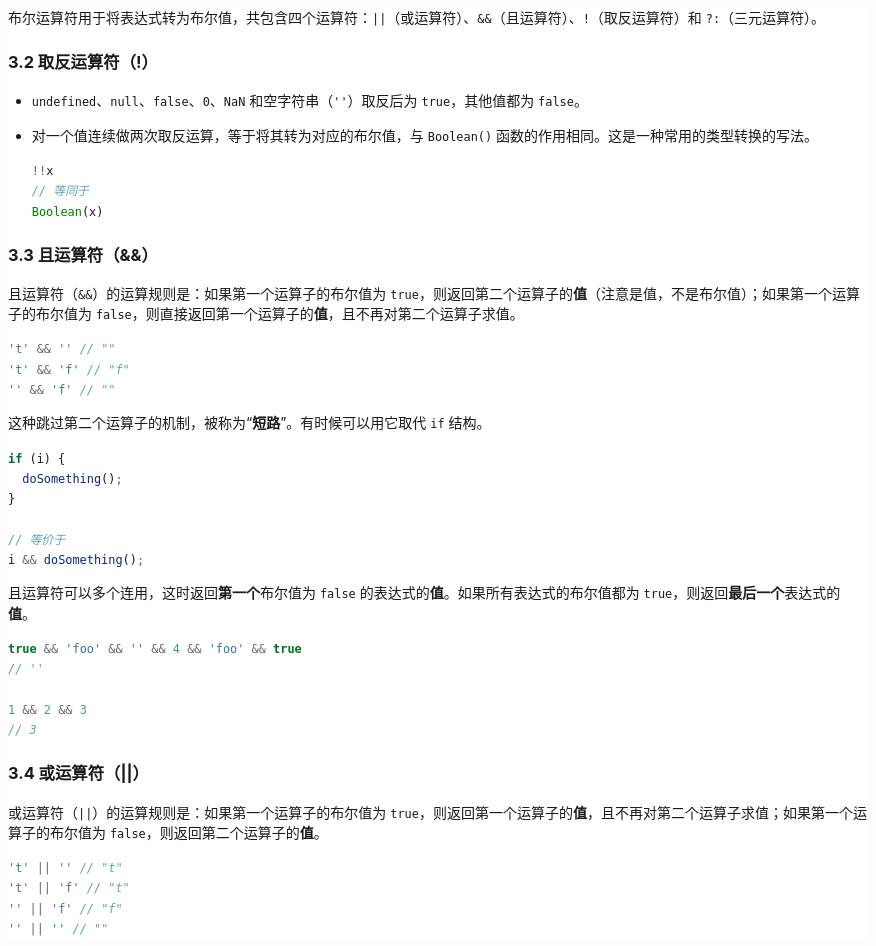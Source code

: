 布尔运算符用于将表达式转为布尔值，共包含四个运算符：`||`（或运算符）、`&&`（且运算符）、`!`（取反运算符）和 `?:`（三元运算符）。

### 3.2 取反运算符（!）

- `undefined`、`null`、`false`、`0`、`NaN` 和空字符串（`''`）取反后为 `true`，其他值都为 `false`。
- 对一个值连续做两次取反运算，等于将其转为对应的布尔值，与 `Boolean()` 函数的作用相同。这是一种常用的类型转换的写法。

  ```javascript
  !!x
  // 等同于
  Boolean(x)
  ```

### 3.3 且运算符（&&）

且运算符（`&&`）的运算规则是：如果第一个运算子的布尔值为 `true`，则返回第二个运算子的**值**（注意是值，不是布尔值）；如果第一个运算子的布尔值为 `false`，则直接返回第一个运算子的**值**，且不再对第二个运算子求值。

```javascript
't' && '' // ""
't' && 'f' // "f"
'' && 'f' // ""
```

这种跳过第二个运算子的机制，被称为“**短路**”。有时候可以用它取代 `if` 结构。

```javascript
if (i) {
  doSomething();
}

// 等价于
i && doSomething();
```

且运算符可以多个连用，这时返回**第一个**布尔值为 `false` 的表达式的**值**。如果所有表达式的布尔值都为 `true`，则返回**最后一个**表达式的**值**。

```javascript
true && 'foo' && '' && 4 && 'foo' && true
// ''

1 && 2 && 3
// 3
```

### 3.4 或运算符（||）

或运算符（`||`）的运算规则是：如果第一个运算子的布尔值为 `true`，则返回第一个运算子的**值**，且不再对第二个运算子求值；如果第一个运算子的布尔值为 `false`，则返回第二个运算子的**值**。

```javascript
't' || '' // "t"
't' || 'f' // "t"
'' || 'f' // "f"
'' || '' // ""
```
